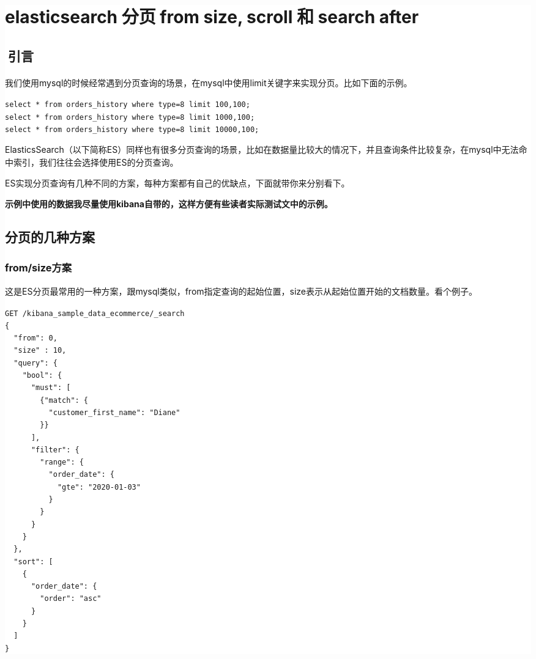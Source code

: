 # elasticsearch 分页 from size, scroll 和 search after

##  引言

我们使用mysql的时候经常遇到分页查询的场景，在mysql中使用limit关键字来实现分页。比如下面的示例。

```
select * from orders_history where type=8 limit 100,100;
select * from orders_history where type=8 limit 1000,100;
select * from orders_history where type=8 limit 10000,100;
```

ElasticsSearch（以下简称ES）同样也有很多分页查询的场景，比如在数据量比较大的情况下，并且查询条件比较复杂，在mysql中无法命中索引，我们往往会选择使用ES的分页查询。

ES实现分页查询有几种不同的方案，每种方案都有自己的优缺点，下面就带你来分别看下。

**示例中使用的数据我尽量使用kibana自带的，这样方便有些读者实际测试文中的示例。**

## 分页的几种方案

### from/size方案

这是ES分页最常用的一种方案，跟mysql类似，from指定查询的起始位置，size表示从起始位置开始的文档数量。看个例子。

```
GET /kibana_sample_data_ecommerce/_search
{
  "from": 0,
  "size" : 10,
  "query": {
    "bool": {
      "must": [
        {"match": {
          "customer_first_name": "Diane"
        }}
      ],
      "filter": {
        "range": {
          "order_date": {
            "gte": "2020-01-03"
          }
        }
      }
    }
  },
  "sort": [
    {
      "order_date": {
        "order": "asc"
      }
    }
  ]
}
```
